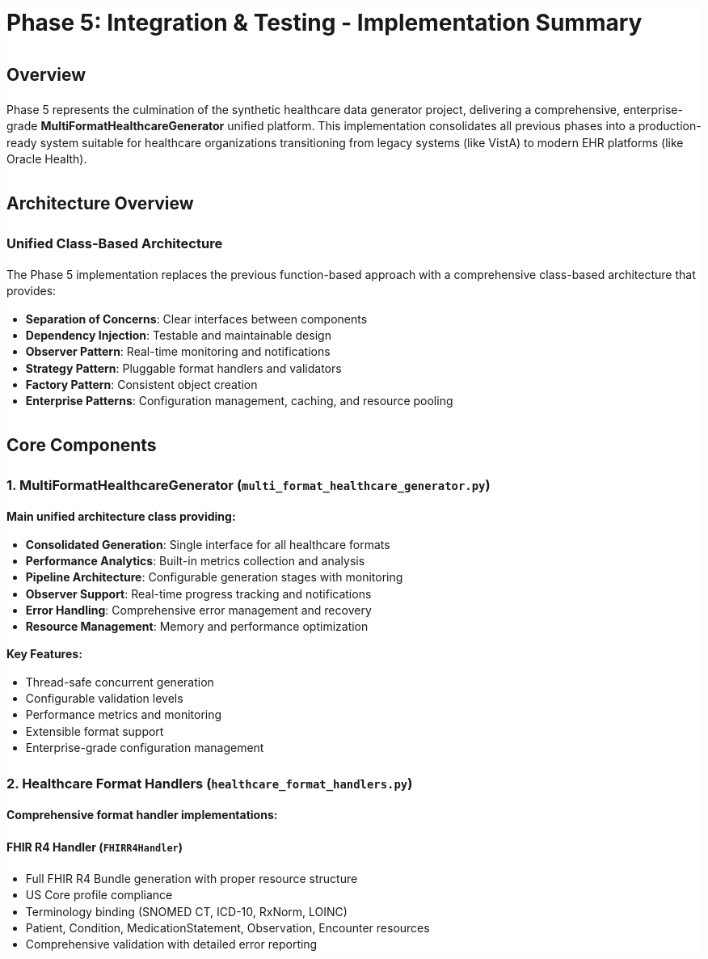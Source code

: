 # Phase 5: Integration & Testing - Implementation Summary

## Overview

Phase 5 represents the culmination of the synthetic healthcare data generator project, delivering a comprehensive, enterprise-grade **MultiFormatHealthcareGenerator** unified platform. This implementation consolidates all previous phases into a production-ready system suitable for healthcare organizations transitioning from legacy systems (like VistA) to modern EHR platforms (like Oracle Health).

## Architecture Overview

### Unified Class-Based Architecture

The Phase 5 implementation replaces the previous function-based approach with a comprehensive class-based architecture that provides:

- **Separation of Concerns**: Clear interfaces between components
- **Dependency Injection**: Testable and maintainable design
- **Observer Pattern**: Real-time monitoring and notifications
- **Strategy Pattern**: Pluggable format handlers and validators
- **Factory Pattern**: Consistent object creation
- **Enterprise Patterns**: Configuration management, caching, and resource pooling

## Core Components

### 1. MultiFormatHealthcareGenerator (`multi_format_healthcare_generator.py`)

**Main unified architecture class providing:**

- **Consolidated Generation**: Single interface for all healthcare formats
- **Performance Analytics**: Built-in metrics collection and analysis
- **Pipeline Architecture**: Configurable generation stages with monitoring
- **Observer Support**: Real-time progress tracking and notifications
- **Error Handling**: Comprehensive error management and recovery
- **Resource Management**: Memory and performance optimization

**Key Features:**
- Thread-safe concurrent generation
- Configurable validation levels
- Performance metrics and monitoring
- Extensible format support
- Enterprise-grade configuration management

### 2. Healthcare Format Handlers (`healthcare_format_handlers.py`)

**Comprehensive format handler implementations:**

#### FHIR R4 Handler (`FHIRR4Handler`)
- Full FHIR R4 Bundle generation with proper resource structure
- US Core profile compliance
- Terminology binding (SNOMED CT, ICD-10, RxNorm, LOINC)
- Patient, Condition, MedicationStatement, Observation, Encounter resources
- Comprehensive validation with detailed error reporting
